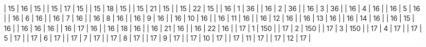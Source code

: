 | 15         | 16         | 15         |
| 15         | 17         | 15         |
| 15         | 18         | 15         |
| 15         | 21         | 15         |
| 15         | 22         | 15         |
| 16         | 1          | 36         |
| 16         | 2          | 36         |
| 16         | 3          | 36         |
| 16         | 4          | 16         |
| 16         | 5          | 16         |
| 16         | 6          | 16         |
| 16         | 7          | 16         |
| 16         | 8          | 16         |
| 16         | 9          | 16         |
| 16         | 10         | 16         |
| 16         | 11         | 16         |
| 16         | 12         | 16         |
| 16         | 13         | 16         |
| 16         | 14         | 16         |
| 16         | 15         | 16         |
| 16         | 16         | 16         |
| 16         | 17         | 16         |
| 16         | 18         | 16         |
| 16         | 21         | 16         |
| 16         | 22         | 16         |
| 17         | 1          | 150        |
| 17         | 2          | 150        |
| 17         | 3          | 150        |
| 17         | 4          | 17         |
| 17         | 5          | 17         |
| 17         | 6          | 17         |
| 17         | 7          | 17         |
| 17         | 8          | 17         |
| 17         | 9          | 17         |
| 17         | 10         | 17         |
| 17         | 11         | 17         |
| 17         | 12         | 17         |